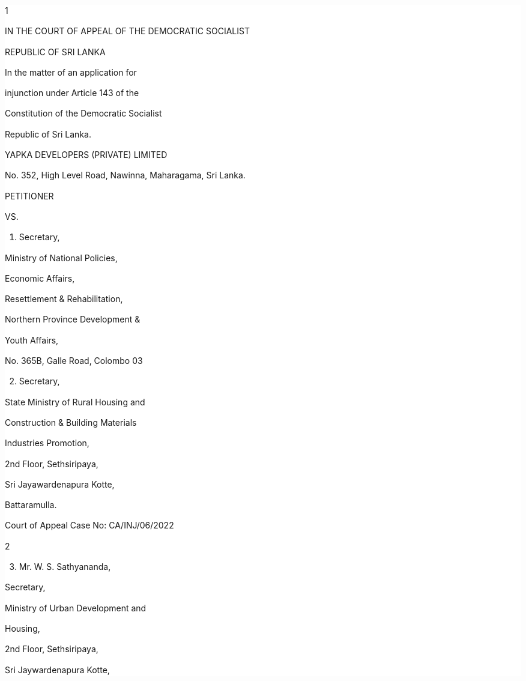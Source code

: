 1

IN THE COURT OF APPEAL OF THE DEMOCRATIC SOCIALIST

REPUBLIC OF SRI LANKA

In the matter of an application for

injunction under Article 143 of the

Constitution of the Democratic Socialist

Republic of Sri Lanka.

YAPKA DEVELOPERS (PRIVATE) LIMITED

No. 352, High Level Road, Nawinna, Maharagama, Sri Lanka.

PETITIONER

VS.

1. Secretary,

Ministry of National Policies,

Economic Affairs,

Resettlement & Rehabilitation,

Northern Province Development &

Youth Affairs,

No. 365B, Galle Road, Colombo 03

2. Secretary,

State Ministry of Rural Housing and

Construction & Building Materials

Industries Promotion,

2nd Floor, Sethsiripaya,

Sri Jayawardenapura Kotte,

Battaramulla.

Court of Appeal Case No: CA/INJ/06/2022

2

3. Mr. W. S. Sathyananda,

Secretary,

Ministry of Urban Development and

Housing,

2nd Floor, Sethsiripaya,

Sri Jaywardenapura Kotte,
